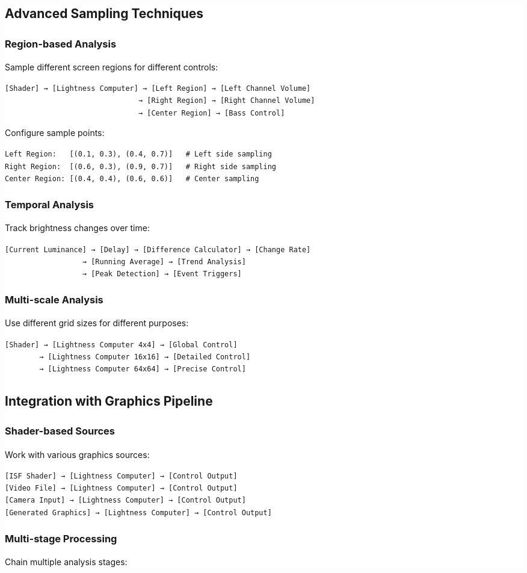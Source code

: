 ## Advanced Sampling Techniques

### Region-based Analysis

Sample different screen regions for different controls:

```
[Shader] → [Lightness Computer] → [Left Region] → [Left Channel Volume]
                               → [Right Region] → [Right Channel Volume]  
                               → [Center Region] → [Bass Control]
```

Configure sample points:
```
Left Region:   [(0.1, 0.3), (0.4, 0.7)]   # Left side sampling
Right Region:  [(0.6, 0.3), (0.9, 0.7)]   # Right side sampling  
Center Region: [(0.4, 0.4), (0.6, 0.6)]   # Center sampling
```

### Temporal Analysis

Track brightness changes over time:

```
[Current Luminance] → [Delay] → [Difference Calculator] → [Change Rate]
                  → [Running Average] → [Trend Analysis]
                  → [Peak Detection] → [Event Triggers]
```

### Multi-scale Analysis

Use different grid sizes for different purposes:

```
[Shader] → [Lightness Computer 4x4] → [Global Control]
        → [Lightness Computer 16x16] → [Detailed Control] 
        → [Lightness Computer 64x64] → [Precise Control]
```

## Integration with Graphics Pipeline

### Shader-based Sources

Work with various graphics sources:

```
[ISF Shader] → [Lightness Computer] → [Control Output]
[Video File] → [Lightness Computer] → [Control Output]
[Camera Input] → [Lightness Computer] → [Control Output]
[Generated Graphics] → [Lightness Computer] → [Control Output]
```

### Multi-stage Processing

Chain multiple analysis stages:
